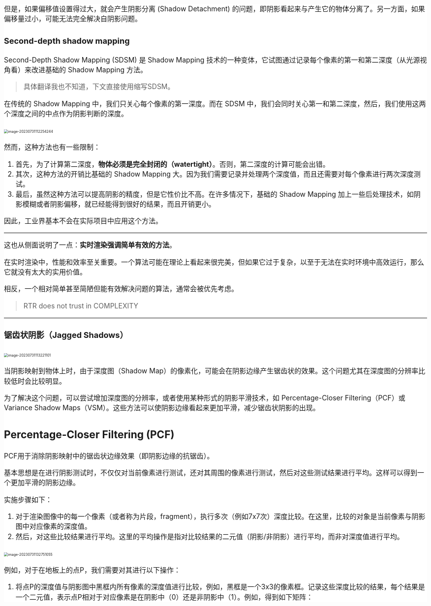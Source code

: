 但是，如果偏移值设置得过大，就会产生阴影分离 (Shadow Detachment) 的问题，即阴影看起来与产生它的物体分离了。另一方面，如果偏移量过小，可能无法完全解决自阴影问题。

### Second-depth shadow mapping

Second-Depth Shadow Mapping (SDSM) 是 Shadow Mapping 技术的一种变体，它试图通过记录每个像素的第一和第二深度（从光源视角看）来改进基础的 Shadow Mapping 方法。

> 具体翻译我也不知道，下文直接使用缩写SDSM。

在传统的 Shadow Mapping 中，我们只关心每个像素的第一深度。而在 SDSM 中，我们会同时关心第一和第二深度，然后，我们使用这两个深度之间的中点作为阴影判断的深度。

<img src="https://regz-1258735137.cos.ap-guangzhou.myqcloud.com/remo_t/image-20230731112254244.png" alt="image-20230731112254244" style="zoom:50%;" />

然而，这种方法也有一些限制：

1. 首先，为了计算第二深度，**物体必须是完全封闭的（watertight）**。否则，第二深度的计算可能会出错。
2. 其次，这种方法的开销比基础的 Shadow Mapping 大。因为我们需要记录并处理两个深度值，而且还需要对每个像素进行两次深度测试。
3. 最后，虽然这种方法可以提高阴影的精度，但是它性价比不高。在许多情况下，基础的 Shadow Mapping 加上一些后处理技术，如阴影模糊或者阴影偏移，就已经能得到很好的结果，而且开销更小。

因此，工业界基本不会在实际项目中应用这个方法。

----

这也从侧面说明了一点：**实时渲染强调简单有效的方法**。

在实时渲染中，性能和效率至关重要。一个算法可能在理论上看起来很完美，但如果它过于复杂，以至于无法在实时环境中高效运行，那么它就没有太大的实用价值。

相反，一个相对简单甚至简陋但能有效解决问题的算法，通常会被优先考虑。

> RTR does not trust in COMPLEXITY

----

### 锯齿状阴影（Jagged Shadows）

<img src="https://regz-1258735137.cos.ap-guangzhou.myqcloud.com/remo_t/image-20230731113221101.png" alt="image-20230731113221101" style="zoom:50%;" />

当阴影映射到物体上时，由于深度图（Shadow Map）的像素化，可能会在阴影边缘产生锯齿状的效果。这个问题尤其在深度图的分辨率比较低时会比较明显。

为了解决这个问题，可以尝试增加深度图的分辨率，或者使用某种形式的阴影平滑技术，如 Percentage-Closer Filtering（PCF）或 Variance Shadow Maps（VSM）。这些方法可以使阴影边缘看起来更加平滑，减少锯齿状阴影的出现。

## Percentage-Closer Filtering (PCF)

PCF用于消除阴影映射中的锯齿状边缘效果（即阴影边缘的抗锯齿）。

基本思想是在进行阴影测试时，不仅仅对当前像素进行测试，还对其周围的像素进行测试，然后对这些测试结果进行平均。这样可以得到一个更加平滑的阴影边缘。

实施步骤如下：

1. 对于渲染图像中的每一个像素（或者称为片段，fragment），执行多次（例如7x7次）深度比较。在这里，比较的对象是当前像素与阴影图中对应像素的深度值。
2. 然后，对这些比较结果进行平均。这里的平均操作是指对比较结果的二元值（阴影/非阴影）进行平均，而非对深度值进行平均。

<img title="" src="https://regz-1258735137.cos.ap-guangzhou.myqcloud.com/remo_t/image-20230731132751055.png" alt="image-20230731132751055" style="zoom:50%;" data-align="center">

例如，对于在地板上的点P，我们需要对其进行以下操作：

1. 将点P的深度值与阴影图中黑框内所有像素的深度值进行比较，例如，黑框是一个3x3的像素框。记录这些深度比较的结果，每个结果是一个二元值，表示点P相对于对应像素是在阴影中（0）还是非阴影中（1）。例如，得到如下矩阵：
